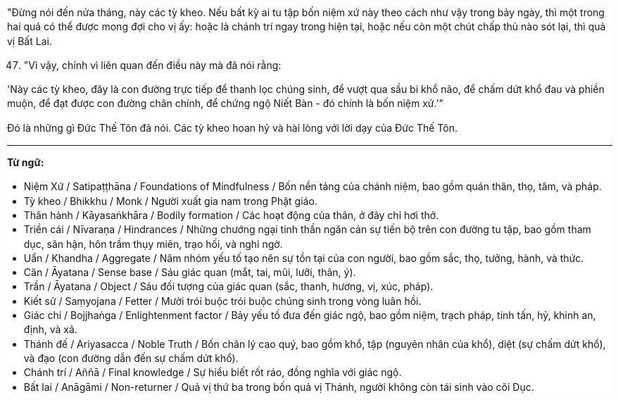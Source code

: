 "Đừng nói đến nửa tháng, này các tỳ kheo. Nếu bất kỳ ai tu tập
bốn niệm xứ này theo cách như vậy trong
bảy ngày, thì một trong hai quả có thể được mong đợi cho vị ấy:
hoặc là chánh trí ngay trong hiện tại, hoặc nếu còn một chút chấp thủ nào
sót lại, thì quả vị Bất Lai.

47. "Vì vậy, chính vì liên quan đến điều này mà đã nói rằng:

'Này các tỳ kheo, đây là con đường trực tiếp để thanh lọc
chúng sinh, để vượt qua sầu bi khổ não, để
chấm dứt khổ đau và phiền muộn, để đạt được
con đường chân chính, để chứng ngộ Niết Bàn - đó chính là bốn
niệm xứ.'"

Đó là những gì Đức Thế Tôn đã nói. Các tỳ kheo hoan hỷ
và hài lòng với lời dạy của Đức Thế Tôn.

---


**Từ ngữ:**

-   Niệm Xứ / Satipaṭṭhāna / Foundations of Mindfulness / Bốn nền tảng của chánh niệm, bao gồm quán thân, thọ, tâm, và pháp.
-   Tỳ kheo / Bhikkhu / Monk / Người xuất gia nam trong Phật giáo.
-   Thân hành / Kāyasaṅkhāra / Bodily formation / Các hoạt động của thân, ở đây chỉ hơi thở.
-   Triền cái / Nīvaraṇa / Hindrances / Những chướng ngại tinh thần ngăn cản sự tiến bộ trên con đường tu tập, bao gồm tham dục, sân hận, hôn trầm thụy miên, trạo hối, và nghi ngờ.
-   Uẩn / Khandha / Aggregate / Năm nhóm yếu tố tạo nên sự tồn tại của con người, bao gồm sắc, thọ, tưởng, hành, và thức.
-   Căn / Āyatana / Sense base / Sáu giác quan (mắt, tai, mũi, lưỡi, thân, ý).
-   Trần / Āyatana / Object / Sáu đối tượng của giác quan (sắc, thanh, hương, vị, xúc, pháp).
-   Kiết sử / Saṃyojana / Fetter / Mười trói buộc trói buộc chúng sinh trong vòng luân hồi.
-   Giác chi / Bojjhaṅga / Enlightenment factor / Bảy yếu tố đưa đến giác ngộ, bao gồm niệm, trạch pháp, tinh tấn, hỷ, khinh an, định, và xả.
-   Thánh đế / Ariyasacca / Noble Truth / Bốn chân lý cao quý, bao gồm khổ, tập (nguyên nhân của khổ), diệt (sự chấm dứt khổ), và đạo (con đường dẫn đến sự chấm dứt khổ).
-   Chánh trí / Aññā / Final knowledge / Sự hiểu biết rốt ráo, đồng nghĩa với giác ngộ.
-   Bất lai / Anāgāmi / Non-returner / Quả vị thứ ba trong bốn quả vị Thánh, người không còn tái sinh vào cõi Dục.
